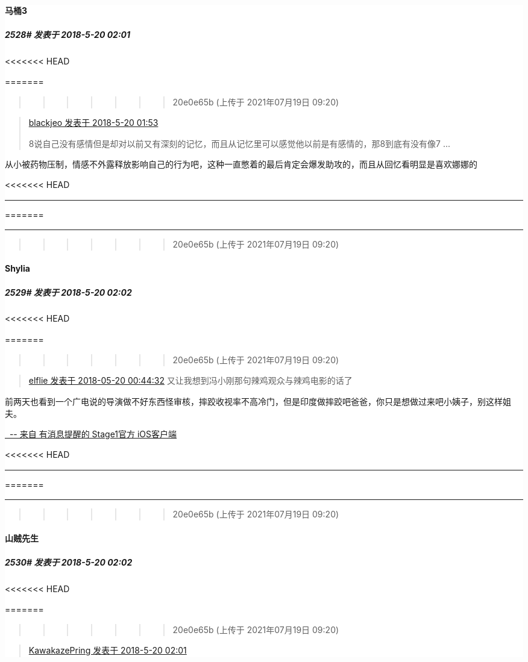 ####  马桶3  
##### 2528#       发表于 2018-5-20 02:01


<<<<<<< HEAD

=======
>>>>>>> 20e0e65b (上传于 2021年07月19日 09:20)
<blockquote><a href="httphttps://bbs.saraba1st.com/2b/forum.php?mod=redirect&amp;goto=findpost&amp;pid=39678997&amp;ptid=1673546" target="_blank">blackjeo 发表于 2018-5-20 01:53</a>

8说自己没有感情但是却对以前又有深刻的记忆，而且从记忆里可以感觉他以前是有感情的，那8到底有没有像7 ...</blockquote>
从小被药物压制，情感不外露释放影响自己的行为吧，这种一直憋着的最后肯定会爆发助攻的，而且从回忆看明显是喜欢娜娜的


<<<<<<< HEAD





*****
=======
*****
>>>>>>> 20e0e65b (上传于 2021年07月19日 09:20)

####  Shylia  
##### 2529#       发表于 2018-5-20 02:02


<<<<<<< HEAD

=======
>>>>>>> 20e0e65b (上传于 2021年07月19日 09:20)
<blockquote><a href="httphttps://bbs.saraba1st.com/2b/forum.php?mod=redirect&amp;goto=findpost&amp;pid=39678243&amp;ptid=1673546" target="_blank">elflie 发表于 2018-05-20 00:44:32</a>
又让我想到冯小刚那句辣鸡观众与辣鸡电影的话了</blockquote>前两天也看到一个广电说的导演做不好东西怪审核，摔跤收视率不高冷门，但是印度做摔跤吧爸爸，你只是想做过来吧小姨子，别这样姐夫。

[  -- 来自 有消息提醒的 Stage1官方 iOS客户端](https://itunes.apple.com/fi/app/saraba1st/id1221237470?mt=8)


<<<<<<< HEAD





*****
=======
*****
>>>>>>> 20e0e65b (上传于 2021年07月19日 09:20)

####  山贼先生  
##### 2530#       发表于 2018-5-20 02:02


<<<<<<< HEAD

=======
>>>>>>> 20e0e65b (上传于 2021年07月19日 09:20)
<blockquote><a href="httphttps://bbs.saraba1st.com/2b/forum.php?mod=redirect&amp;goto=findpost&amp;pid=39679066&amp;ptid=1673546" target="_blank">KawakazePring 发表于 2018-5-20 02:01</a>
